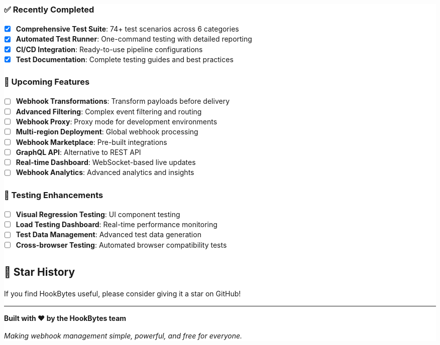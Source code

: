 ### ✅ Recently Completed
- [x] **Comprehensive Test Suite**: 74+ test scenarios across 6 categories
- [x] **Automated Test Runner**: One-command testing with detailed reporting
- [x] **CI/CD Integration**: Ready-to-use pipeline configurations
- [x] **Test Documentation**: Complete testing guides and best practices

### 🚀 Upcoming Features
- [ ] **Webhook Transformations**: Transform payloads before delivery
- [ ] **Advanced Filtering**: Complex event filtering and routing
- [ ] **Webhook Proxy**: Proxy mode for development environments
- [ ] **Multi-region Deployment**: Global webhook processing
- [ ] **Webhook Marketplace**: Pre-built integrations
- [ ] **GraphQL API**: Alternative to REST API
- [ ] **Real-time Dashboard**: WebSocket-based live updates
- [ ] **Webhook Analytics**: Advanced analytics and insights

### 🧪 Testing Enhancements
- [ ] **Visual Regression Testing**: UI component testing
- [ ] **Load Testing Dashboard**: Real-time performance monitoring
- [ ] **Test Data Management**: Advanced test data generation
- [ ] **Cross-browser Testing**: Automated browser compatibility tests

## 🌟 Star History

If you find HookBytes useful, please consider giving it a star on GitHub!

---

**Built with ❤️ by the HookBytes team**

*Making webhook management simple, powerful, and free for everyone.*
